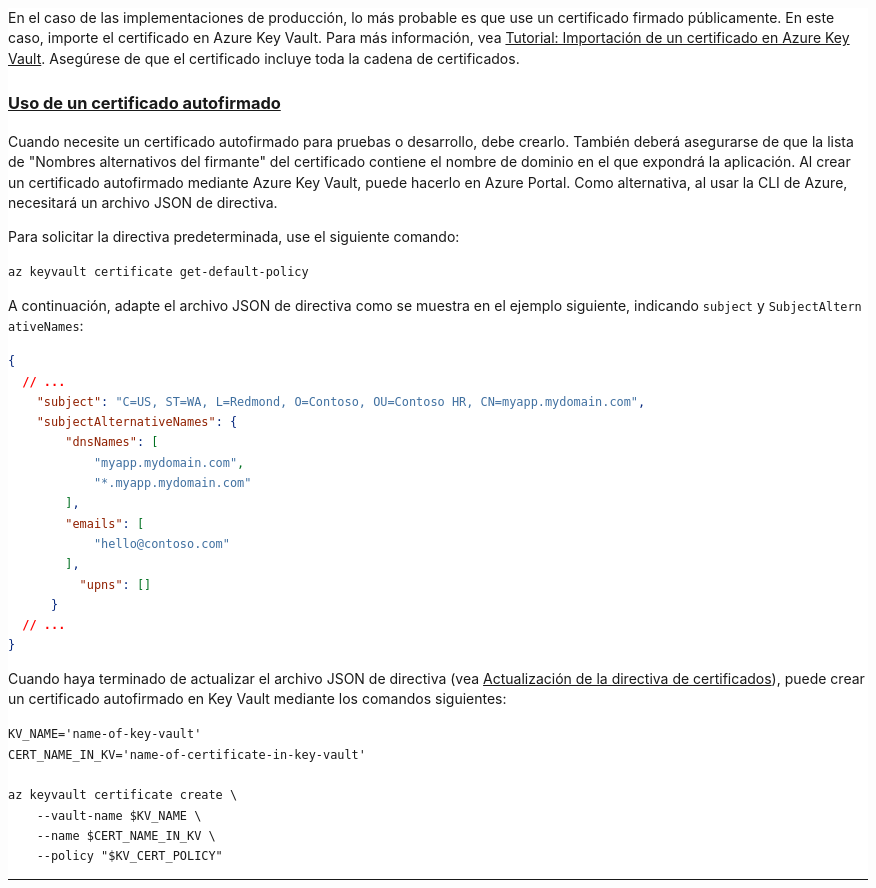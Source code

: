 En el caso de las implementaciones de producción, lo más probable es que use un certificado firmado públicamente. En este caso, importe el certificado en Azure Key Vault. Para más información, vea [Tutorial: Importación de un certificado en Azure Key Vault](../key-vault/certificates/tutorial-import-certificate.md). Asegúrese de que el certificado incluye toda la cadena de certificados.

### <a name="use-a-self-signed-certificate"></a>[Uso de un certificado autofirmado](#tab/self-signed-cert)

Cuando necesite un certificado autofirmado para pruebas o desarrollo, debe crearlo. También deberá asegurarse de que la lista de "Nombres alternativos del firmante" del certificado contiene el nombre de dominio en el que expondrá la aplicación. Al crear un certificado autofirmado mediante Azure Key Vault, puede hacerlo en Azure Portal. Como alternativa, al usar la CLI de Azure, necesitará un archivo JSON de directiva.

Para solicitar la directiva predeterminada, use el siguiente comando:

```azurecli
az keyvault certificate get-default-policy
```

A continuación, adapte el archivo JSON de directiva como se muestra en el ejemplo siguiente, indicando `subject` y `SubjectAlternativeNames`:

```json
{
  // ...
    "subject": "C=US, ST=WA, L=Redmond, O=Contoso, OU=Contoso HR, CN=myapp.mydomain.com",
    "subjectAlternativeNames": {
        "dnsNames": [
            "myapp.mydomain.com",
            "*.myapp.mydomain.com"
        ],
        "emails": [
            "hello@contoso.com"
        ],
          "upns": []
      }
  // ...
}
```

Cuando haya terminado de actualizar el archivo JSON de directiva (vea [Actualización de la directiva de certificados](/rest/api/keyvault/update-certificate-policy/update-certificate-policy)), puede crear un certificado autofirmado en Key Vault mediante los comandos siguientes:

```azurecli
KV_NAME='name-of-key-vault'
CERT_NAME_IN_KV='name-of-certificate-in-key-vault'

az keyvault certificate create \
    --vault-name $KV_NAME \
    --name $CERT_NAME_IN_KV \
    --policy "$KV_CERT_POLICY"
```

---
